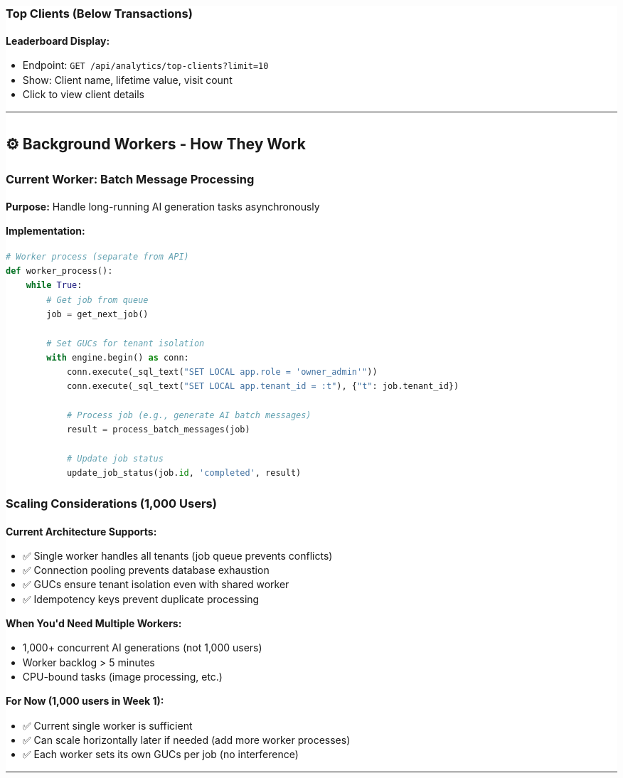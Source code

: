 ### Top Clients (Below Transactions)

**Leaderboard Display:**
- Endpoint: `GET /api/analytics/top-clients?limit=10`
- Show: Client name, lifetime value, visit count
- Click to view client details

---

## ⚙️ Background Workers - How They Work

### Current Worker: Batch Message Processing

**Purpose:** Handle long-running AI generation tasks asynchronously

**Implementation:**
```python
# Worker process (separate from API)
def worker_process():
    while True:
        # Get job from queue
        job = get_next_job()
        
        # Set GUCs for tenant isolation
        with engine.begin() as conn:
            conn.execute(_sql_text("SET LOCAL app.role = 'owner_admin'"))
            conn.execute(_sql_text("SET LOCAL app.tenant_id = :t"), {"t": job.tenant_id})
            
            # Process job (e.g., generate AI batch messages)
            result = process_batch_messages(job)
            
            # Update job status
            update_job_status(job.id, 'completed', result)
```

### Scaling Considerations (1,000 Users)

**Current Architecture Supports:**
- ✅ Single worker handles all tenants (job queue prevents conflicts)
- ✅ Connection pooling prevents database exhaustion
- ✅ GUCs ensure tenant isolation even with shared worker
- ✅ Idempotency keys prevent duplicate processing

**When You'd Need Multiple Workers:**
- 1,000+ concurrent AI generations (not 1,000 users)
- Worker backlog > 5 minutes
- CPU-bound tasks (image processing, etc.)

**For Now (1,000 users in Week 1):**
- ✅ Current single worker is sufficient
- ✅ Can scale horizontally later if needed (add more worker processes)
- ✅ Each worker sets its own GUCs per job (no interference)

---